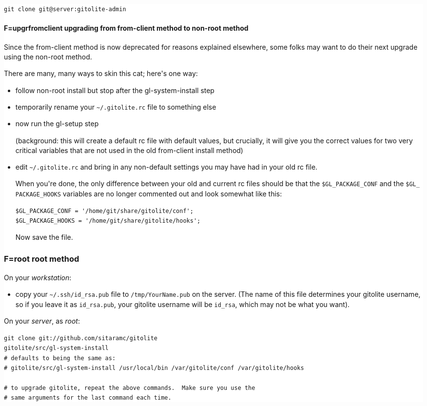     git clone git@server:gitolite-admin

#### F=upgrfromclient upgrading from from-client method to non-root method

Since the from-client method is now deprecated for reasons explained
elsewhere, some folks may want to do their next upgrade using the non-root
method.

There are many, many ways to skin this cat; here's one way:

  * follow non-root install but stop after the gl-system-install step

  * temporarily rename your `~/.gitolite.rc` file to something else

  * now run the gl-setup step

    (background: this will create a default rc file with default values, but
    crucially, it will give you the correct values for two very critical
    variables that are not used in the old from-client install method)

  * edit `~/.gitolite.rc` and bring in any non-default settings you may have
    had in your old rc file.

    When you're done, the only difference between your old and current rc
    files should be that the `$GL_PACKAGE_CONF` and the `$GL_PACKAGE_HOOKS`
    variables are no longer commented out and look somewhat like this:

        $GL_PACKAGE_CONF = '/home/git/share/gitolite/conf';
        $GL_PACKAGE_HOOKS = '/home/git/share/gitolite/hooks';

    Now save the file.

### F=root root method

On your *workstation*:

  * copy your `~/.ssh/id_rsa.pub` file to `/tmp/YourName.pub` on the server.
    (The name of this file determines your gitolite username, so if you leave
    it as `id_rsa.pub`, your gitolite username will be `id_rsa`, which may not
    be what you want).



On your *server*, as *root*:

    git clone git://github.com/sitaramc/gitolite
    gitolite/src/gl-system-install
    # defaults to being the same as:
    # gitolite/src/gl-system-install /usr/local/bin /var/gitolite/conf /var/gitolite/hooks

    # to upgrade gitolite, repeat the above commands.  Make sure you use the
    # same arguments for the last command each time.
